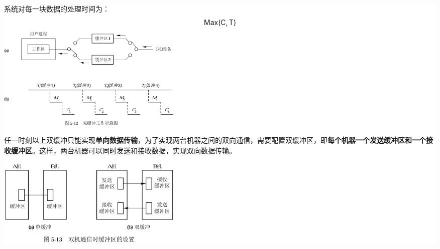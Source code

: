 系统对每一块数据的处理时间为：
$$
\mathrm{Max(C,T)}
$$
<img src="assets/image-20240531204600992.png" alt="image-20240531204600992" style="zoom: 33%;" />

任一时刻以上双缓冲只能实现**单向数据传输**，为了实现两台机器之间的双向通信，需要配置双缓冲区，即**每个机器一个发送缓冲区和一个接收缓冲区**。这样，两台机器可以同时发送和接收数据，实现双向数据传输。

<img src="assets/image-20240531204822946.png" alt="image-20240531204822946" style="zoom: 33%;" />
